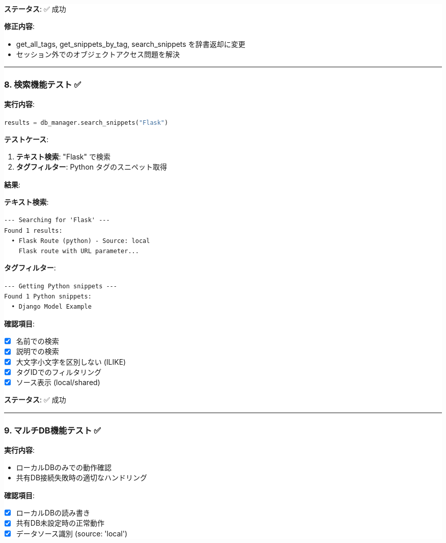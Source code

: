 **ステータス**: ✅ 成功

**修正内容**:
- get_all_tags, get_snippets_by_tag, search_snippets を辞書返却に変更
- セッション外でのオブジェクトアクセス問題を解決

---

### 8. 検索機能テスト ✅

**実行内容**:
```python
results = db_manager.search_snippets("Flask")
```

**テストケース**:
1. **テキスト検索**: "Flask" で検索
2. **タグフィルター**: Python タグのスニペット取得

**結果**:

**テキスト検索**:
```
--- Searching for 'Flask' ---
Found 1 results:
  • Flask Route (python) - Source: local
    Flask route with URL parameter...
```

**タグフィルター**:
```
--- Getting Python snippets ---
Found 1 Python snippets:
  • Django Model Example
```

**確認項目**:
- [x] 名前での検索
- [x] 説明での検索
- [x] 大文字小文字を区別しない (ILIKE)
- [x] タグIDでのフィルタリング
- [x] ソース表示 (local/shared)

**ステータス**: ✅ 成功

---

### 9. マルチDB機能テスト ✅

**実行内容**:
- ローカルDBのみでの動作確認
- 共有DB接続失敗時の適切なハンドリング

**確認項目**:
- [x] ローカルDBの読み書き
- [x] 共有DB未設定時の正常動作
- [x] データソース識別 (source: 'local')
